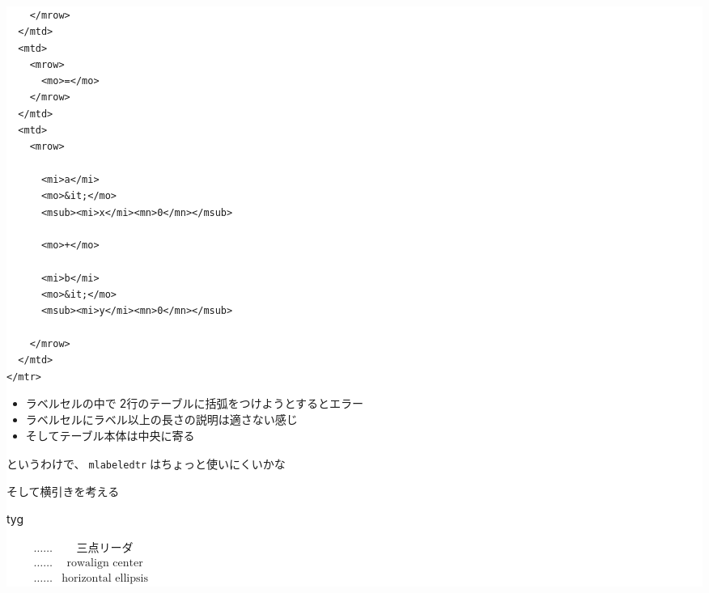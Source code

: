         </mrow>
      </mtd>
      <mtd>
        <mrow>
          <mo>=</mo>
        </mrow>
      </mtd>
      <mtd>
        <mrow>
 
          <mi>a</mi>
          <mo>&it;</mo>
          <msub><mi>x</mi><mn>0</mn></msub>
      
          <mo>+</mo>
      
          <mi>b</mi>
          <mo>&it;</mo>
          <msub><mi>y</mi><mn>0</mn></msub>
      
        </mrow>
      </mtd>
    </mtr>
  </mtable>
</math>
</p>
<ul>
  <li>ラベルセルの中で 2行のテーブルに括弧をつけようとするとエラー</li>
  <li>ラベルセルにラベル以上の長さの説明は適さない感じ</li>
  <li>そしてテーブル本体は中央に寄る</li>
</ul>
<p>
というわけで、 <code>mlabeledtr</code>  はちょっと使いにくいかな
</p>

<p>
そして横引きを考える
</p>
tyg
<p style="margin-left: 2em;">
<math columnalign="right left" columnspacing="0">
  <mtable>
    <mtr>
      <mtd>
        <mtext>……</mtext>
      </mtd>
      <mtd>
        <mtext>三点リーダ</mtext>
      </mtd>
    </mtr>
    <mtr>
      <mtd rowalign="center">
        <mtext>……</mtext>
      </mtd>
      <mtd>
        <mtext>rowalign center</mtext>
      </mtd>
    </mtr>
    <mtr>
      <mtd>
        <mtext>&#x2026;&#x2026;</mtext>
      </mtd>
      <mtd>
        <mtext>horizontal ellipsis</mtext>
      </mtd>
    </mtr>
